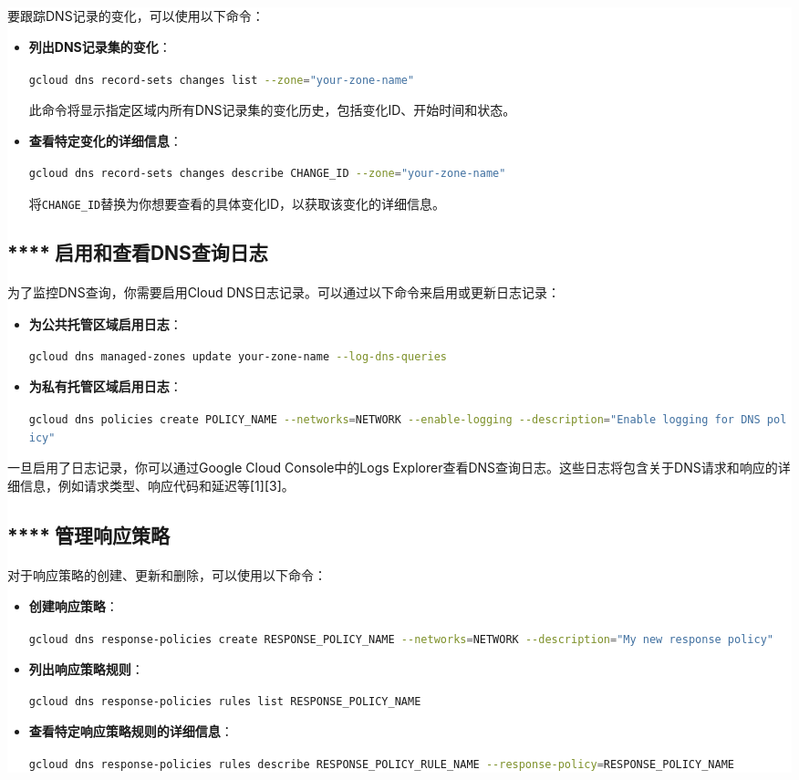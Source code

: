 要跟踪DNS记录的变化，可以使用以下命令：

- **列出DNS记录集的变化**：
  
  ```bash
  gcloud dns record-sets changes list --zone="your-zone-name"
  ```

  此命令将显示指定区域内所有DNS记录集的变化历史，包括变化ID、开始时间和状态。

- **查看特定变化的详细信息**：

  ```bash
  gcloud dns record-sets changes describe CHANGE_ID --zone="your-zone-name"
  ```

  将`CHANGE_ID`替换为你想要查看的具体变化ID，以获取该变化的详细信息。

## **** 启用和查看DNS查询日志

为了监控DNS查询，你需要启用Cloud DNS日志记录。可以通过以下命令来启用或更新日志记录：

- **为公共托管区域启用日志**：

  ```bash
  gcloud dns managed-zones update your-zone-name --log-dns-queries
  ```

- **为私有托管区域启用日志**：

  ```bash
  gcloud dns policies create POLICY_NAME --networks=NETWORK --enable-logging --description="Enable logging for DNS policy"
  ```

一旦启用了日志记录，你可以通过Google Cloud Console中的Logs Explorer查看DNS查询日志。这些日志将包含关于DNS请求和响应的详细信息，例如请求类型、响应代码和延迟等[1][3]。

## **** 管理响应策略

对于响应策略的创建、更新和删除，可以使用以下命令：

- **创建响应策略**：

  ```bash
  gcloud dns response-policies create RESPONSE_POLICY_NAME --networks=NETWORK --description="My new response policy"
  ```

- **列出响应策略规则**：

  ```bash
  gcloud dns response-policies rules list RESPONSE_POLICY_NAME
  ```

- **查看特定响应策略规则的详细信息**：

  ```bash
  gcloud dns response-policies rules describe RESPONSE_POLICY_RULE_NAME --response-policy=RESPONSE_POLICY_NAME
  ```
